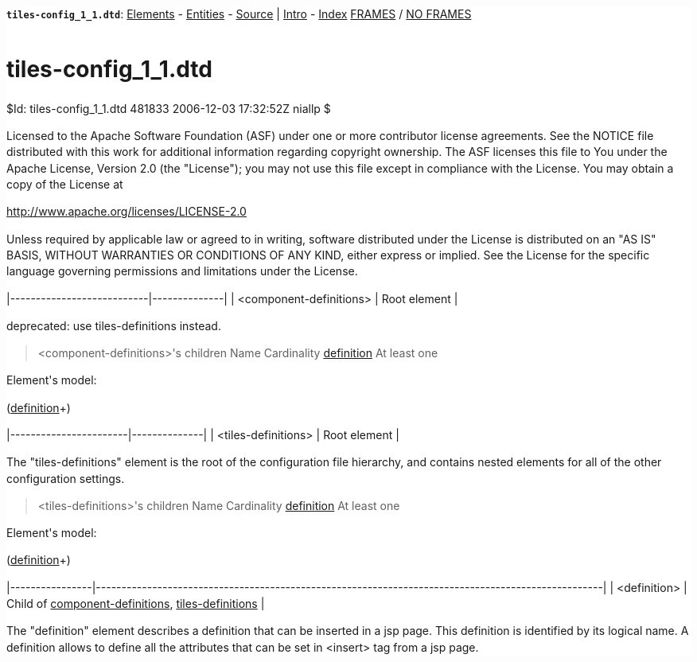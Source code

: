 **`tiles-config_1_1.dtd`**: [Elements](tiles-config_1_1.dtd.html.md) - [Entities](tiles-config_1_1.dtd.entities.html) - [Source](tiles-config_1_1.dtd.org.html) | [Intro](intro.html) - [Index](elementsIndex.html)
 [FRAMES](index.html.md) / [NO FRAMES](tiles-config_1_1.dtd.html)

tiles-config\_1\_1.dtd
======================

$Id: tiles-config\_1\_1.dtd 481833 2006-12-03 17:32:52Z niallp $

Licensed to the Apache Software Foundation (ASF) under one or more contributor license agreements. See the NOTICE file distributed with this work for additional information regarding copyright ownership. The ASF licenses this file to You under the Apache License, Version 2.0 (the "License"); you may not use this file except in compliance with the License. You may obtain a copy of the License at

http://www.apache.org/licenses/LICENSE-2.0

Unless required by applicable law or agreed to in writing, software distributed under the License is distributed on an "AS IS" BASIS, WITHOUT WARRANTIES OR CONDITIONS OF ANY KIND, either express or implied. See the License for the specific language governing permissions and limitations under the License.

|---------------------------|--------------|
| \<component-definitions\> | Root element |

deprecated: use tiles-definitions instead.

> \<component-definitions\>'s children
> Name
> Cardinality
> [definition](#definition)
> At least one

<span class="inTextTitle">Element's model:</span>

([definition](#definition)+)

|-----------------------|--------------|
| \<tiles-definitions\> | Root element |

The "tiles-definitions" element is the root of the configuration file hierarchy, and contains nested elements for all of the other configuration settings.

> \<tiles-definitions\>'s children
> Name
> Cardinality
> [definition](#definition)
> At least one

<span class="inTextTitle">Element's model:</span>

([definition](#definition)+)

|----------------|---------------------------------------------------------------------------------------------------|
| \<definition\> | Child of [component-definitions](#component-definitions), [tiles-definitions](#tiles-definitions) |

The "definition" element describes a definition that can be inserted in a jsp page. This definition is identified by its logical name. A definition allows to define all the attributes that can be set in \<insert\> tag from a jsp page.
